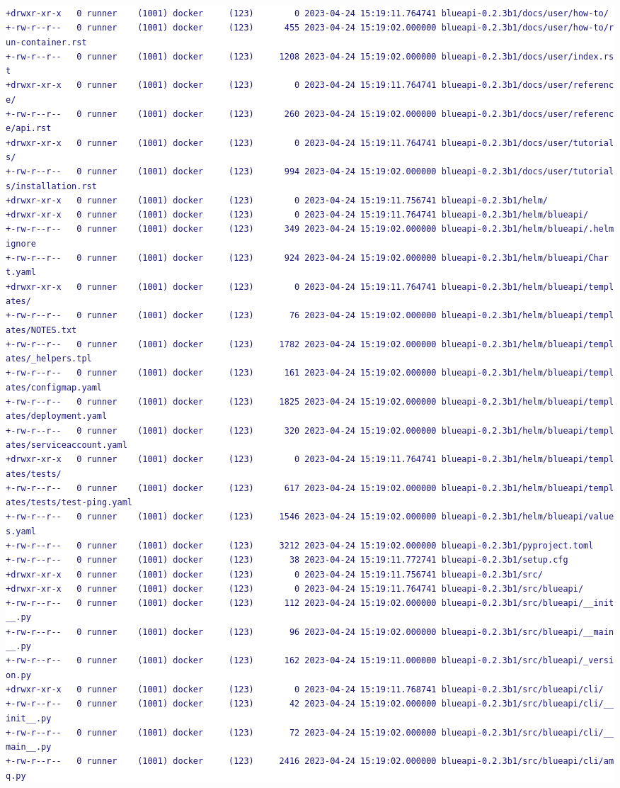 ```diff
+drwxr-xr-x   0 runner    (1001) docker     (123)        0 2023-04-24 15:19:11.764741 blueapi-0.2.3b1/docs/user/how-to/
+-rw-r--r--   0 runner    (1001) docker     (123)      455 2023-04-24 15:19:02.000000 blueapi-0.2.3b1/docs/user/how-to/run-container.rst
+-rw-r--r--   0 runner    (1001) docker     (123)     1208 2023-04-24 15:19:02.000000 blueapi-0.2.3b1/docs/user/index.rst
+drwxr-xr-x   0 runner    (1001) docker     (123)        0 2023-04-24 15:19:11.764741 blueapi-0.2.3b1/docs/user/reference/
+-rw-r--r--   0 runner    (1001) docker     (123)      260 2023-04-24 15:19:02.000000 blueapi-0.2.3b1/docs/user/reference/api.rst
+drwxr-xr-x   0 runner    (1001) docker     (123)        0 2023-04-24 15:19:11.764741 blueapi-0.2.3b1/docs/user/tutorials/
+-rw-r--r--   0 runner    (1001) docker     (123)      994 2023-04-24 15:19:02.000000 blueapi-0.2.3b1/docs/user/tutorials/installation.rst
+drwxr-xr-x   0 runner    (1001) docker     (123)        0 2023-04-24 15:19:11.756741 blueapi-0.2.3b1/helm/
+drwxr-xr-x   0 runner    (1001) docker     (123)        0 2023-04-24 15:19:11.764741 blueapi-0.2.3b1/helm/blueapi/
+-rw-r--r--   0 runner    (1001) docker     (123)      349 2023-04-24 15:19:02.000000 blueapi-0.2.3b1/helm/blueapi/.helmignore
+-rw-r--r--   0 runner    (1001) docker     (123)      924 2023-04-24 15:19:02.000000 blueapi-0.2.3b1/helm/blueapi/Chart.yaml
+drwxr-xr-x   0 runner    (1001) docker     (123)        0 2023-04-24 15:19:11.764741 blueapi-0.2.3b1/helm/blueapi/templates/
+-rw-r--r--   0 runner    (1001) docker     (123)       76 2023-04-24 15:19:02.000000 blueapi-0.2.3b1/helm/blueapi/templates/NOTES.txt
+-rw-r--r--   0 runner    (1001) docker     (123)     1782 2023-04-24 15:19:02.000000 blueapi-0.2.3b1/helm/blueapi/templates/_helpers.tpl
+-rw-r--r--   0 runner    (1001) docker     (123)      161 2023-04-24 15:19:02.000000 blueapi-0.2.3b1/helm/blueapi/templates/configmap.yaml
+-rw-r--r--   0 runner    (1001) docker     (123)     1825 2023-04-24 15:19:02.000000 blueapi-0.2.3b1/helm/blueapi/templates/deployment.yaml
+-rw-r--r--   0 runner    (1001) docker     (123)      320 2023-04-24 15:19:02.000000 blueapi-0.2.3b1/helm/blueapi/templates/serviceaccount.yaml
+drwxr-xr-x   0 runner    (1001) docker     (123)        0 2023-04-24 15:19:11.764741 blueapi-0.2.3b1/helm/blueapi/templates/tests/
+-rw-r--r--   0 runner    (1001) docker     (123)      617 2023-04-24 15:19:02.000000 blueapi-0.2.3b1/helm/blueapi/templates/tests/test-ping.yaml
+-rw-r--r--   0 runner    (1001) docker     (123)     1546 2023-04-24 15:19:02.000000 blueapi-0.2.3b1/helm/blueapi/values.yaml
+-rw-r--r--   0 runner    (1001) docker     (123)     3212 2023-04-24 15:19:02.000000 blueapi-0.2.3b1/pyproject.toml
+-rw-r--r--   0 runner    (1001) docker     (123)       38 2023-04-24 15:19:11.772741 blueapi-0.2.3b1/setup.cfg
+drwxr-xr-x   0 runner    (1001) docker     (123)        0 2023-04-24 15:19:11.756741 blueapi-0.2.3b1/src/
+drwxr-xr-x   0 runner    (1001) docker     (123)        0 2023-04-24 15:19:11.764741 blueapi-0.2.3b1/src/blueapi/
+-rw-r--r--   0 runner    (1001) docker     (123)      112 2023-04-24 15:19:02.000000 blueapi-0.2.3b1/src/blueapi/__init__.py
+-rw-r--r--   0 runner    (1001) docker     (123)       96 2023-04-24 15:19:02.000000 blueapi-0.2.3b1/src/blueapi/__main__.py
+-rw-r--r--   0 runner    (1001) docker     (123)      162 2023-04-24 15:19:11.000000 blueapi-0.2.3b1/src/blueapi/_version.py
+drwxr-xr-x   0 runner    (1001) docker     (123)        0 2023-04-24 15:19:11.768741 blueapi-0.2.3b1/src/blueapi/cli/
+-rw-r--r--   0 runner    (1001) docker     (123)       42 2023-04-24 15:19:02.000000 blueapi-0.2.3b1/src/blueapi/cli/__init__.py
+-rw-r--r--   0 runner    (1001) docker     (123)       72 2023-04-24 15:19:02.000000 blueapi-0.2.3b1/src/blueapi/cli/__main__.py
+-rw-r--r--   0 runner    (1001) docker     (123)     2416 2023-04-24 15:19:02.000000 blueapi-0.2.3b1/src/blueapi/cli/amq.py
```